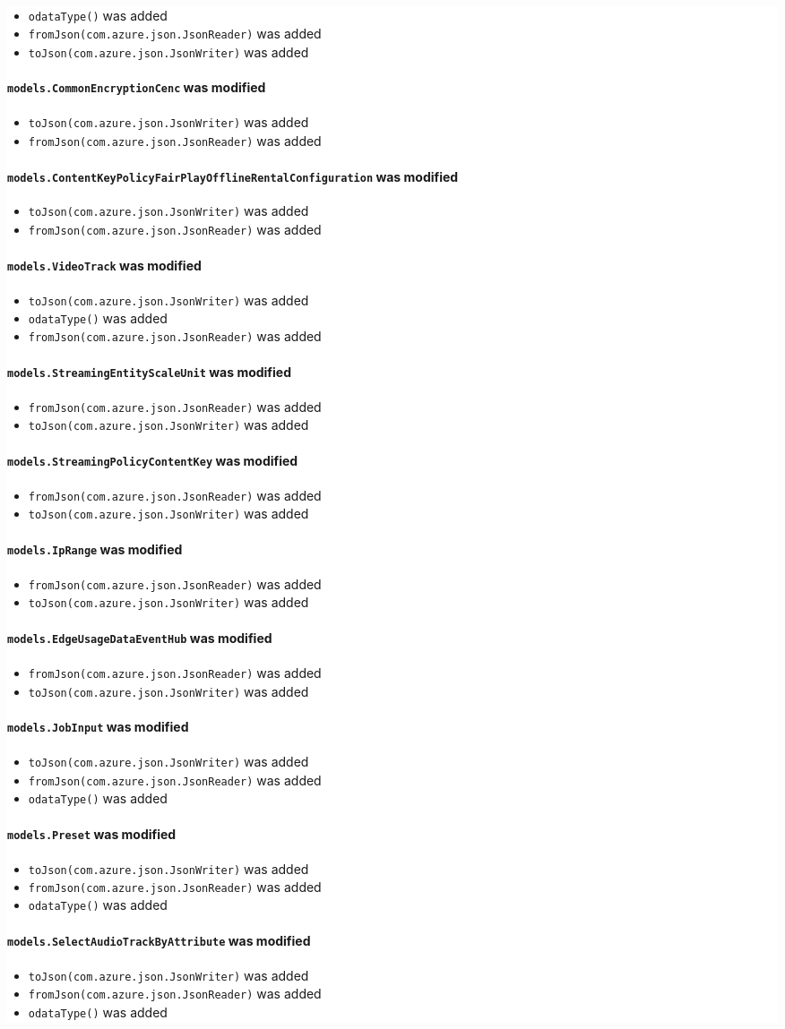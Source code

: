 * `odataType()` was added
* `fromJson(com.azure.json.JsonReader)` was added
* `toJson(com.azure.json.JsonWriter)` was added

#### `models.CommonEncryptionCenc` was modified

* `toJson(com.azure.json.JsonWriter)` was added
* `fromJson(com.azure.json.JsonReader)` was added

#### `models.ContentKeyPolicyFairPlayOfflineRentalConfiguration` was modified

* `toJson(com.azure.json.JsonWriter)` was added
* `fromJson(com.azure.json.JsonReader)` was added

#### `models.VideoTrack` was modified

* `toJson(com.azure.json.JsonWriter)` was added
* `odataType()` was added
* `fromJson(com.azure.json.JsonReader)` was added

#### `models.StreamingEntityScaleUnit` was modified

* `fromJson(com.azure.json.JsonReader)` was added
* `toJson(com.azure.json.JsonWriter)` was added

#### `models.StreamingPolicyContentKey` was modified

* `fromJson(com.azure.json.JsonReader)` was added
* `toJson(com.azure.json.JsonWriter)` was added

#### `models.IpRange` was modified

* `fromJson(com.azure.json.JsonReader)` was added
* `toJson(com.azure.json.JsonWriter)` was added

#### `models.EdgeUsageDataEventHub` was modified

* `fromJson(com.azure.json.JsonReader)` was added
* `toJson(com.azure.json.JsonWriter)` was added

#### `models.JobInput` was modified

* `toJson(com.azure.json.JsonWriter)` was added
* `fromJson(com.azure.json.JsonReader)` was added
* `odataType()` was added

#### `models.Preset` was modified

* `toJson(com.azure.json.JsonWriter)` was added
* `fromJson(com.azure.json.JsonReader)` was added
* `odataType()` was added

#### `models.SelectAudioTrackByAttribute` was modified

* `toJson(com.azure.json.JsonWriter)` was added
* `fromJson(com.azure.json.JsonReader)` was added
* `odataType()` was added
